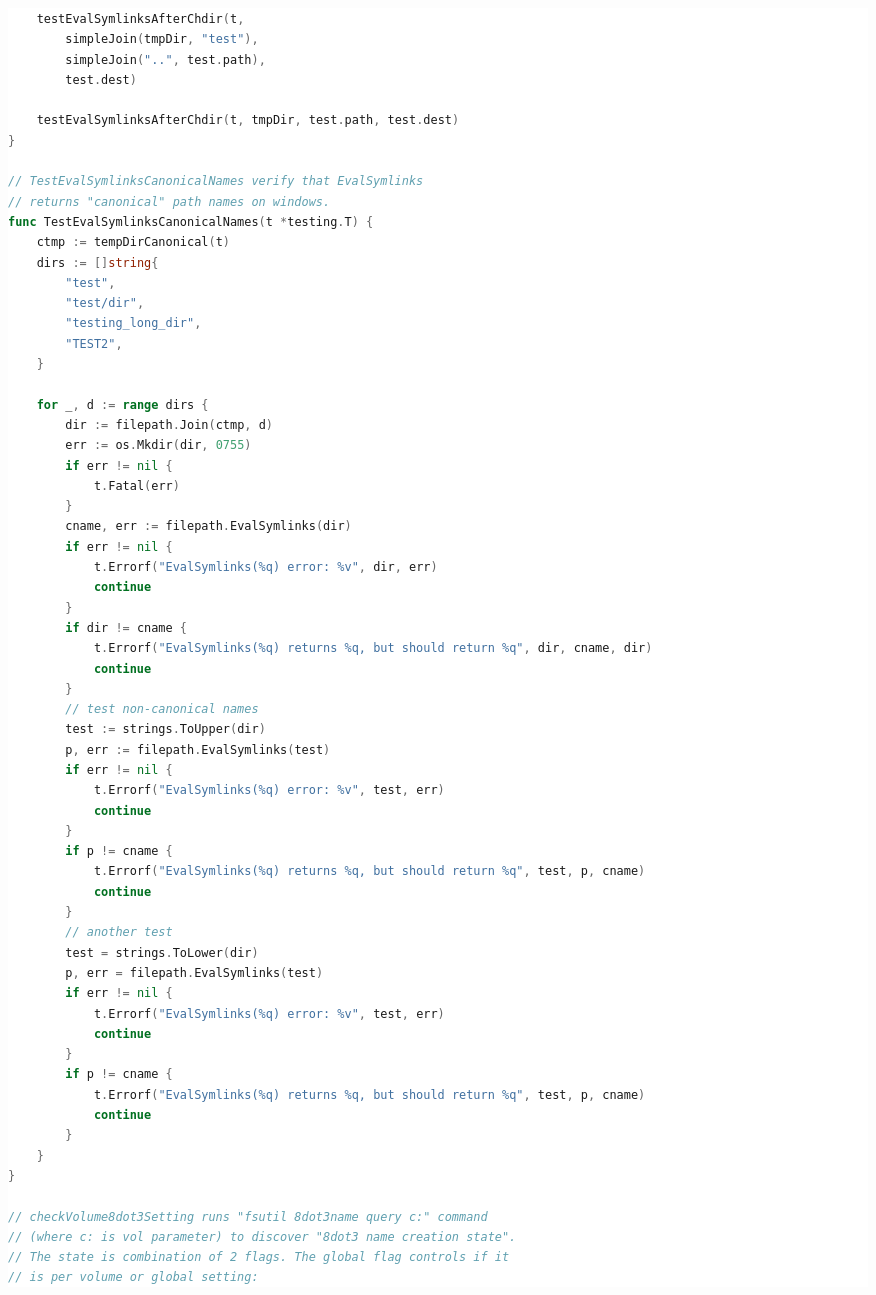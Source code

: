 ```go
	testEvalSymlinksAfterChdir(t,
		simpleJoin(tmpDir, "test"),
		simpleJoin("..", test.path),
		test.dest)

	testEvalSymlinksAfterChdir(t, tmpDir, test.path, test.dest)
}

// TestEvalSymlinksCanonicalNames verify that EvalSymlinks
// returns "canonical" path names on windows.
func TestEvalSymlinksCanonicalNames(t *testing.T) {
	ctmp := tempDirCanonical(t)
	dirs := []string{
		"test",
		"test/dir",
		"testing_long_dir",
		"TEST2",
	}

	for _, d := range dirs {
		dir := filepath.Join(ctmp, d)
		err := os.Mkdir(dir, 0755)
		if err != nil {
			t.Fatal(err)
		}
		cname, err := filepath.EvalSymlinks(dir)
		if err != nil {
			t.Errorf("EvalSymlinks(%q) error: %v", dir, err)
			continue
		}
		if dir != cname {
			t.Errorf("EvalSymlinks(%q) returns %q, but should return %q", dir, cname, dir)
			continue
		}
		// test non-canonical names
		test := strings.ToUpper(dir)
		p, err := filepath.EvalSymlinks(test)
		if err != nil {
			t.Errorf("EvalSymlinks(%q) error: %v", test, err)
			continue
		}
		if p != cname {
			t.Errorf("EvalSymlinks(%q) returns %q, but should return %q", test, p, cname)
			continue
		}
		// another test
		test = strings.ToLower(dir)
		p, err = filepath.EvalSymlinks(test)
		if err != nil {
			t.Errorf("EvalSymlinks(%q) error: %v", test, err)
			continue
		}
		if p != cname {
			t.Errorf("EvalSymlinks(%q) returns %q, but should return %q", test, p, cname)
			continue
		}
	}
}

// checkVolume8dot3Setting runs "fsutil 8dot3name query c:" command
// (where c: is vol parameter) to discover "8dot3 name creation state".
// The state is combination of 2 flags. The global flag controls if it
// is per volume or global setting:
```